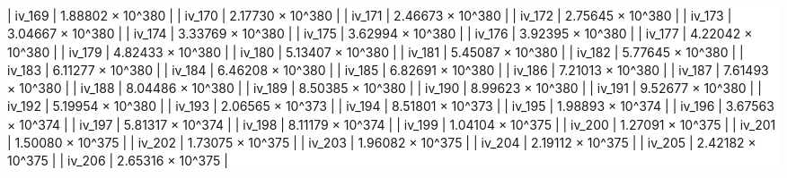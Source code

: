 | iv_169 | 1.88802 × 10^380 |
| iv_170 | 2.17730 × 10^380 |
| iv_171 | 2.46673 × 10^380 |
| iv_172 | 2.75645 × 10^380 |
| iv_173 | 3.04667 × 10^380 |
| iv_174 | 3.33769 × 10^380 |
| iv_175 | 3.62994 × 10^380 |
| iv_176 | 3.92395 × 10^380 |
| iv_177 | 4.22042 × 10^380 |
| iv_179 | 4.82433 × 10^380 |
| iv_180 | 5.13407 × 10^380 |
| iv_181 | 5.45087 × 10^380 |
| iv_182 | 5.77645 × 10^380 |
| iv_183 | 6.11277 × 10^380 |
| iv_184 | 6.46208 × 10^380 |
| iv_185 | 6.82691 × 10^380 |
| iv_186 | 7.21013 × 10^380 |
| iv_187 | 7.61493 × 10^380 |
| iv_188 | 8.04486 × 10^380 |
| iv_189 | 8.50385 × 10^380 |
| iv_190 | 8.99623 × 10^380 |
| iv_191 | 9.52677 × 10^380 |
| iv_192 | 5.19954 × 10^380 |
| iv_193 | 2.06565 × 10^373 |
| iv_194 | 8.51801 × 10^373 |
| iv_195 | 1.98893 × 10^374 |
| iv_196 | 3.67563 × 10^374 |
| iv_197 | 5.81317 × 10^374 |
| iv_198 | 8.11179 × 10^374 |
| iv_199 | 1.04104 × 10^375 |
| iv_200 | 1.27091 × 10^375 |
| iv_201 | 1.50080 × 10^375 |
| iv_202 | 1.73075 × 10^375 |
| iv_203 | 1.96082 × 10^375 |
| iv_204 | 2.19112 × 10^375 |
| iv_205 | 2.42182 × 10^375 |
| iv_206 | 2.65316 × 10^375 |